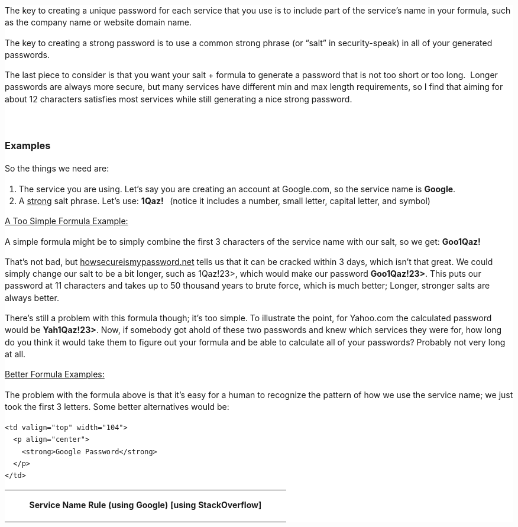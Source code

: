 The key to creating a unique password for each service that you use is to include part of the service’s name in your formula, such as the company name or website domain name.

The key to creating a strong password is to use a common strong phrase (or “salt” in security-speak) in all of your generated passwords.

The last piece to consider is that you want your salt + formula to generate a password that is not too short or too long.&#160; Longer passwords are always more secure, but many services have different min and max length requirements, so I find that aiming for about 12 characters satisfies most services while still generating a nice strong password.

&#160;

### Examples

So the things we need are:

  1. The service you are using. Let’s say you are creating an account at Google.com, so the service name is **Google**. 
  2. A <u>strong</u> salt phrase. Let’s use: **1Qaz!&#160;&#160;** (notice it includes a number, small letter, capital letter, and symbol) 

<u>A Too Simple Formula Example:</u>

A simple formula might be to simply combine the first 3 characters of the service name with our salt, so we get: **Goo1Qaz!**

That’s not bad, but [howsecureismypassword.net](https://howsecureismypassword.net/ "https://howsecureismypassword.net/") tells us that it can be cracked within 3 days, which isn’t that great. We could simply change our salt to be a bit longer, such as 1Qaz!23>, which would make our password **Goo1Qaz!23>**. This puts our password at 11 characters and takes up to 50 thousand years to brute force, which is much better; Longer, stronger salts are always better.

There’s still a problem with this formula though; it’s too simple. To illustrate the point, for Yahoo.com the calculated password would be **Yah1Qaz!23>**. Now, if somebody got ahold of these two passwords and knew which services they were for, how long do you think it would take them to figure out your formula and be able to calculate all of your passwords? Probably not very long at all.

<u>Better Formula Examples:</u>

The problem with the formula above is that it’s easy for a human to recognize the pattern of how we use the service name; we just took the first 3 letters. Some better alternatives would be:

<table cellspacing="0" cellpadding="2" width="699" border="0">
  <tr>
    <td valign="top" width="462">
      <p align="center">
        <strong>Service Name Rule (using Google) [using StackOverflow]</strong>
      </p>
    </td>
    
    <td valign="top" width="104">
      <p align="center">
        <strong>Google Password</strong>
      </p>
    </td>
    